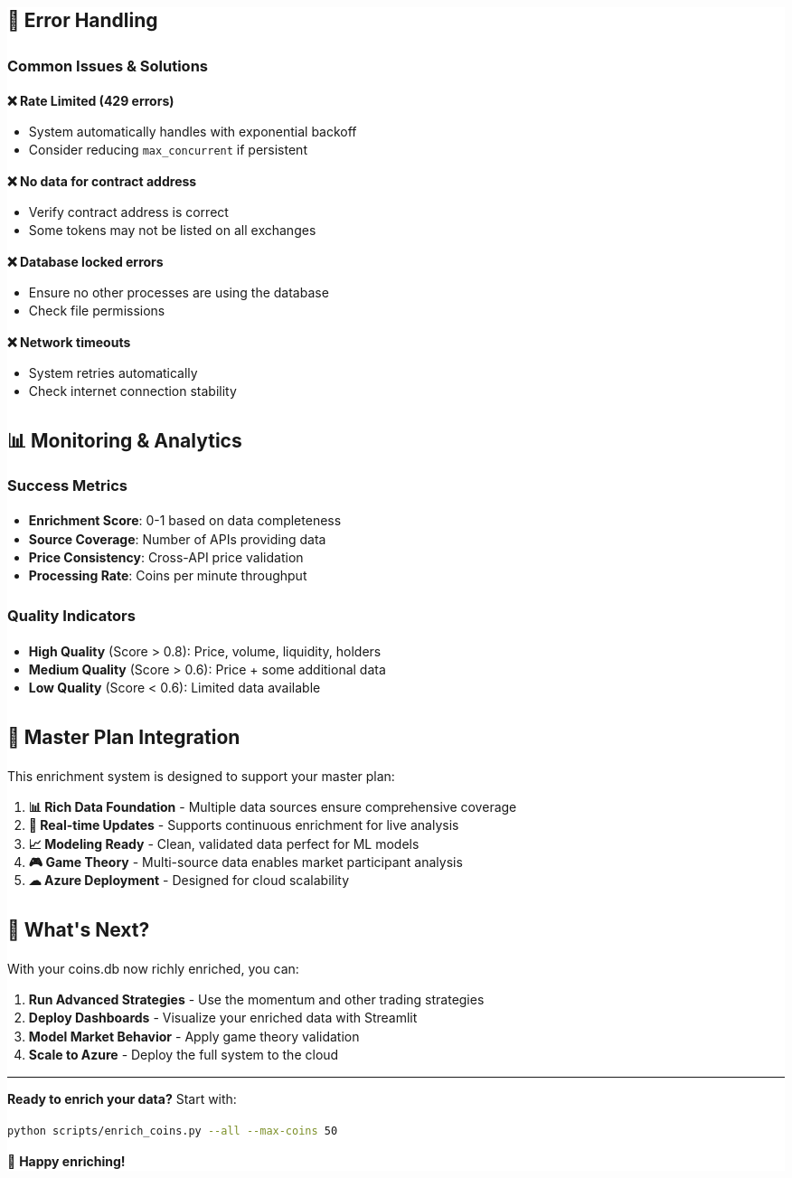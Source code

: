 ## 🚨 Error Handling

### **Common Issues & Solutions**

**❌ Rate Limited (429 errors)**
- System automatically handles with exponential backoff
- Consider reducing `max_concurrent` if persistent

**❌ No data for contract address**
- Verify contract address is correct
- Some tokens may not be listed on all exchanges

**❌ Database locked errors**
- Ensure no other processes are using the database
- Check file permissions

**❌ Network timeouts**
- System retries automatically
- Check internet connection stability

## 📊 Monitoring & Analytics

### **Success Metrics**
- **Enrichment Score**: 0-1 based on data completeness
- **Source Coverage**: Number of APIs providing data
- **Price Consistency**: Cross-API price validation
- **Processing Rate**: Coins per minute throughput

### **Quality Indicators**
- **High Quality** (Score > 0.8): Price, volume, liquidity, holders
- **Medium Quality** (Score > 0.6): Price + some additional data
- **Low Quality** (Score < 0.6): Limited data available

## 🎯 Master Plan Integration

This enrichment system is designed to support your master plan:

1. **📊 Rich Data Foundation** - Multiple data sources ensure comprehensive coverage
2. **🤖 Real-time Updates** - Supports continuous enrichment for live analysis  
3. **📈 Modeling Ready** - Clean, validated data perfect for ML models
4. **🎮 Game Theory** - Multi-source data enables market participant analysis
5. **☁ Azure Deployment** - Designed for cloud scalability

## 🔮 What's Next?

With your coins.db now richly enriched, you can:

1. **Run Advanced Strategies** - Use the momentum and other trading strategies
2. **Deploy Dashboards** - Visualize your enriched data with Streamlit
3. **Model Market Behavior** - Apply game theory validation
4. **Scale to Azure** - Deploy the full system to the cloud

---

**Ready to enrich your data?** Start with:
```bash
python scripts/enrich_coins.py --all --max-coins 50
```

🚀 **Happy enriching!**